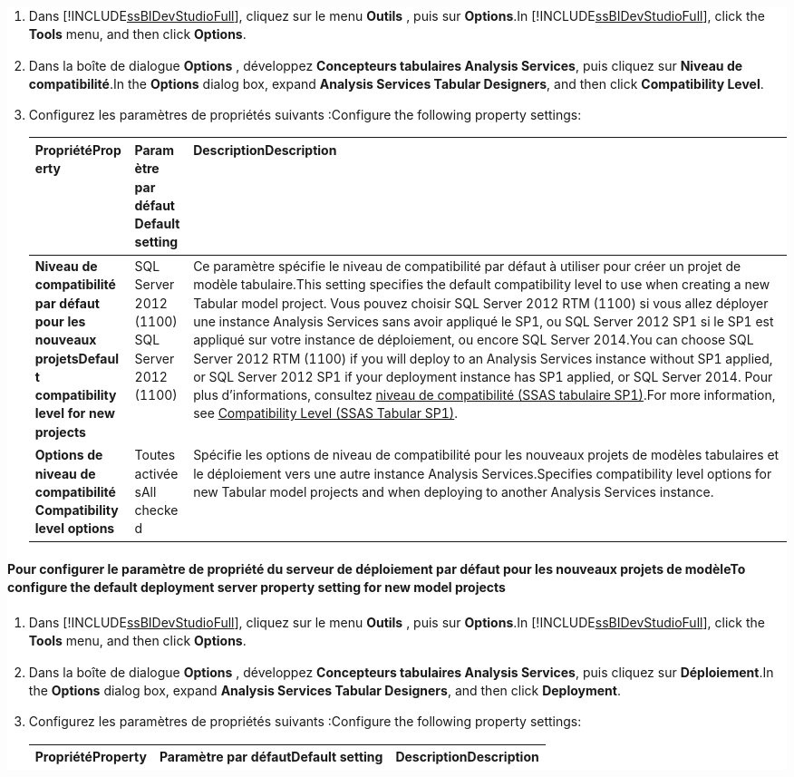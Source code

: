 1.  <span data-ttu-id="33d01-106">Dans [!INCLUDE[ssBIDevStudioFull](../../includes/ssbidevstudiofull-md.md)], cliquez sur le menu **Outils** , puis sur **Options**.</span><span class="sxs-lookup"><span data-stu-id="33d01-106">In [!INCLUDE[ssBIDevStudioFull](../../includes/ssbidevstudiofull-md.md)], click the **Tools** menu, and then click **Options**.</span></span>  
  
2.  <span data-ttu-id="33d01-107">Dans la boîte de dialogue **Options** , développez **Concepteurs tabulaires Analysis Services**, puis cliquez sur **Niveau de compatibilité**.</span><span class="sxs-lookup"><span data-stu-id="33d01-107">In the **Options** dialog box, expand **Analysis Services Tabular Designers**, and then click **Compatibility Level**.</span></span>  
  
3.  <span data-ttu-id="33d01-108">Configurez les paramètres de propriétés suivants :</span><span class="sxs-lookup"><span data-stu-id="33d01-108">Configure the following property settings:</span></span>  
  
    |<span data-ttu-id="33d01-109">Propriété</span><span class="sxs-lookup"><span data-stu-id="33d01-109">Property</span></span>|<span data-ttu-id="33d01-110">Paramètre par défaut</span><span class="sxs-lookup"><span data-stu-id="33d01-110">Default setting</span></span>|<span data-ttu-id="33d01-111">Description</span><span class="sxs-lookup"><span data-stu-id="33d01-111">Description</span></span>|  
    |--------------|---------------------|-----------------|  
    |<span data-ttu-id="33d01-112">**Niveau de compatibilité par défaut pour les nouveaux projets**</span><span class="sxs-lookup"><span data-stu-id="33d01-112">**Default compatibility level for new projects**</span></span>|<span data-ttu-id="33d01-113">SQL Server 2012 (1100)</span><span class="sxs-lookup"><span data-stu-id="33d01-113">SQL Server 2012 (1100)</span></span>|<span data-ttu-id="33d01-114">Ce paramètre spécifie le niveau de compatibilité par défaut à utiliser pour créer un projet de modèle tabulaire.</span><span class="sxs-lookup"><span data-stu-id="33d01-114">This setting specifies the default compatibility level to use when creating a new Tabular model project.</span></span> <span data-ttu-id="33d01-115">Vous pouvez choisir SQL Server 2012 RTM (1100) si vous allez déployer une instance Analysis Services sans avoir appliqué le SP1, ou SQL Server 2012 SP1 si le SP1 est appliqué sur votre instance de déploiement, ou encore SQL Server 2014.</span><span class="sxs-lookup"><span data-stu-id="33d01-115">You can choose SQL Server 2012 RTM (1100) if you will deploy to an Analysis Services instance without SP1 applied, or SQL Server 2012 SP1 if your deployment instance has SP1 applied, or SQL Server 2014.</span></span> <span data-ttu-id="33d01-116">Pour plus d’informations, consultez [niveau de compatibilité &#40;SSAS tabulaire SP1&#41;](compatibility-level-for-tabular-models-in-analysis-services.md).</span><span class="sxs-lookup"><span data-stu-id="33d01-116">For more information, see [Compatibility Level &#40;SSAS Tabular SP1&#41;](compatibility-level-for-tabular-models-in-analysis-services.md).</span></span>|  
    |<span data-ttu-id="33d01-117">**Options de niveau de compatibilité**</span><span class="sxs-lookup"><span data-stu-id="33d01-117">**Compatibility level options**</span></span>|<span data-ttu-id="33d01-118">Toutes activées</span><span class="sxs-lookup"><span data-stu-id="33d01-118">All checked</span></span>|<span data-ttu-id="33d01-119">Spécifie les options de niveau de compatibilité pour les nouveaux projets de modèles tabulaires et le déploiement vers une autre instance Analysis Services.</span><span class="sxs-lookup"><span data-stu-id="33d01-119">Specifies compatibility level options for new Tabular model projects and when deploying to another Analysis Services instance.</span></span>|  
  
#### <a name="to-configure-the-default-deployment-server-property-setting-for-new-model-projects"></a><span data-ttu-id="33d01-120">Pour configurer le paramètre de propriété du serveur de déploiement par défaut pour les nouveaux projets de modèle</span><span class="sxs-lookup"><span data-stu-id="33d01-120">To configure the default deployment server property setting for new model projects</span></span>  
  
1.  <span data-ttu-id="33d01-121">Dans [!INCLUDE[ssBIDevStudioFull](../../includes/ssbidevstudiofull-md.md)], cliquez sur le menu **Outils** , puis sur **Options**.</span><span class="sxs-lookup"><span data-stu-id="33d01-121">In [!INCLUDE[ssBIDevStudioFull](../../includes/ssbidevstudiofull-md.md)], click the **Tools** menu, and then click **Options**.</span></span>  
  
2.  <span data-ttu-id="33d01-122">Dans la boîte de dialogue **Options** , développez **Concepteurs tabulaires Analysis Services**, puis cliquez sur **Déploiement**.</span><span class="sxs-lookup"><span data-stu-id="33d01-122">In the **Options** dialog box, expand **Analysis Services Tabular Designers**, and then click **Deployment**.</span></span>  
  
3.  <span data-ttu-id="33d01-123">Configurez les paramètres de propriétés suivants :</span><span class="sxs-lookup"><span data-stu-id="33d01-123">Configure the following property settings:</span></span>  
  
    |<span data-ttu-id="33d01-124">Propriété</span><span class="sxs-lookup"><span data-stu-id="33d01-124">Property</span></span>|<span data-ttu-id="33d01-125">Paramètre par défaut</span><span class="sxs-lookup"><span data-stu-id="33d01-125">Default setting</span></span>|<span data-ttu-id="33d01-126">Description</span><span class="sxs-lookup"><span data-stu-id="33d01-126">Description</span></span>|  
    |--------------|---------------------|-----------------|  
